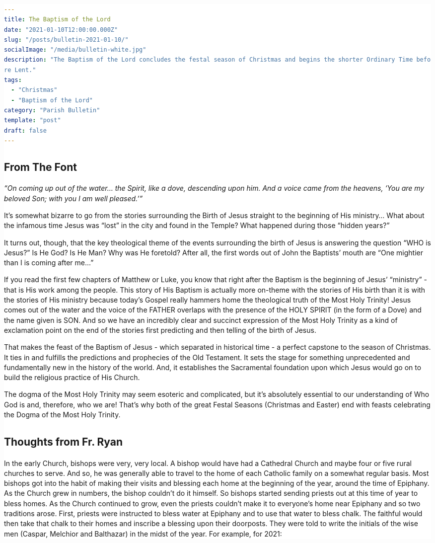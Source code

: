 ```yaml
---
title: The Baptism of the Lord
date: "2021-01-10T12:00:00.000Z"
slug: "/posts/bulletin-2021-01-10/"
socialImage: "/media/bulletin-white.jpg"
description: "The Baptism of the Lord concludes the festal season of Christmas and begins the shorter Ordinary Time before Lent."
tags:
  - "Christmas"
  - "Baptism of the Lord"
category: "Parish Bulletin"
template: "post"
draft: false
---
```


## From The Font

_“On coming up out of the water… the Spirit, like a dove, descending upon him. And a voice came from the heavens, ‘You are my beloved Son; with you I am well pleased.’”_

It’s somewhat bizarre to go from the stories surrounding the Birth of Jesus straight to the beginning of His ministry… What about the infamous time Jesus was “lost” in the city and found in the Temple? What happened during those “hidden years?”

It turns out, though, that the key theological theme of the events surrounding the birth of Jesus is answering the question “WHO is Jesus?” Is He God? Is He Man? Why was He foretold? After all, the first words out of John the Baptists’ mouth are “One mightier than I is coming after me...”

If you read the first few chapters of Matthew or Luke, you know that right after the Baptism is the beginning of Jesus’ “ministry” - that is His work among the people. This story of His Baptism is actually more on-theme with the stories of His birth than it is with the stories of His ministry because today’s Gospel really hammers home the theological truth of the Most Holy Trinity! Jesus comes out of the water and the voice of the FATHER overlaps with the presence of the HOLY SPIRIT (in the form of a Dove) and the name given is SON. And so we have an incredibly clear and succinct expression of the Most Holy Trinity as a kind of exclamation point on the end of the stories first predicting and then telling of the birth of Jesus.

That makes the feast of the Baptism of Jesus - which separated in historical time - a perfect capstone to the season of Christmas. It ties in and fulfills the predictions and prophecies of the Old Testament. It sets the stage for something unprecedented and fundamentally new in the history of the world. And, it establishes the Sacramental foundation upon which Jesus would go on to build the religious practice of His Church.

The dogma of the Most Holy Trinity may seem esoteric and complicated, but it’s absolutely essential to our understanding of Who God is and, therefore, who we are! That’s why both of the great Festal Seasons (Christmas and Easter) end with feasts celebrating the Dogma of the Most Holy Trinity.

## Thoughts from Fr. Ryan

In the early Church, bishops were very, very local. A bishop would have had a Cathedral Church and maybe four or five rural churches to serve. And so, he was generally able to travel to the home of each Catholic family on a somewhat regular basis. Most bishops got into the habit of making their visits and blessing each home at the beginning of the year, around the time of Epiphany. As the Church grew in numbers, the bishop couldn’t do it himself. So bishops started sending priests out at this time of year to bless homes. As the Church continued to grow, even the priests couldn’t make it to everyone’s home near Epiphany and so two traditions arose. First, priests were instructed to bless water at Epiphany and to use that water to bless chalk. The faithful would then take that chalk to their homes and inscribe a blessing upon their doorposts. They were told to write the initials of the wise men (Caspar, Melchior and Balthazar) in the midst of the year. For example, for 2021:

